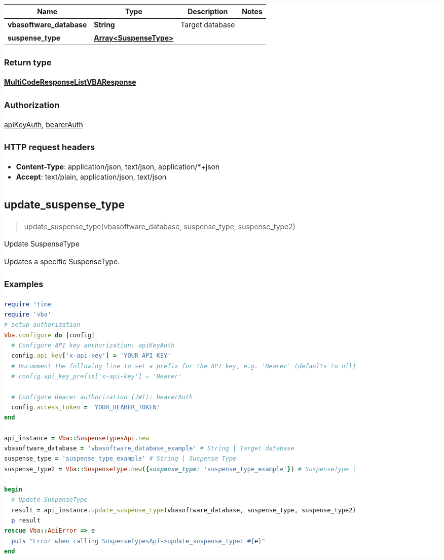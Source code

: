 | Name | Type | Description | Notes |
| ---- | ---- | ----------- | ----- |
| **vbasoftware_database** | **String** | Target database |  |
| **suspense_type** | [**Array&lt;SuspenseType&gt;**](SuspenseType.md) |  |  |

### Return type

[**MultiCodeResponseListVBAResponse**](MultiCodeResponseListVBAResponse.md)

### Authorization

[apiKeyAuth](../README.md#apiKeyAuth), [bearerAuth](../README.md#bearerAuth)

### HTTP request headers

- **Content-Type**: application/json, text/json, application/*+json
- **Accept**: text/plain, application/json, text/json


## update_suspense_type

> <SuspenseTypeVBAResponse> update_suspense_type(vbasoftware_database, suspense_type, suspense_type2)

Update SuspenseType

Updates a specific SuspenseType.

### Examples

```ruby
require 'time'
require 'vba'
# setup authorization
Vba.configure do |config|
  # Configure API key authorization: apiKeyAuth
  config.api_key['x-api-key'] = 'YOUR API KEY'
  # Uncomment the following line to set a prefix for the API key, e.g. 'Bearer' (defaults to nil)
  # config.api_key_prefix['x-api-key'] = 'Bearer'

  # Configure Bearer authorization (JWT): bearerAuth
  config.access_token = 'YOUR_BEARER_TOKEN'
end

api_instance = Vba::SuspenseTypesApi.new
vbasoftware_database = 'vbasoftware_database_example' # String | Target database
suspense_type = 'suspense_type_example' # String | Suspense Type
suspense_type2 = Vba::SuspenseType.new({suspense_type: 'suspense_type_example'}) # SuspenseType | 

begin
  # Update SuspenseType
  result = api_instance.update_suspense_type(vbasoftware_database, suspense_type, suspense_type2)
  p result
rescue Vba::ApiError => e
  puts "Error when calling SuspenseTypesApi->update_suspense_type: #{e}"
end
```
